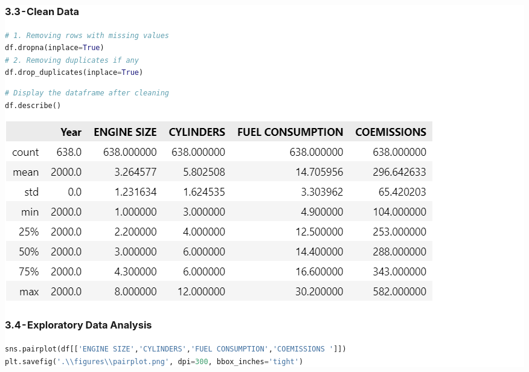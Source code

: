 ### 3.3 - Clean Data

```python
# 1. Removing rows with missing values
df.dropna(inplace=True)
# 2. Removing duplicates if any
df.drop_duplicates(inplace=True)
```

```python
# Display the dataframe after cleaning
df.describe()
```


![Figure 4](./figures/fig4.png)

### 3.4 - Exploratory Data Analysis


```python
sns.pairplot(df[['ENGINE SIZE','CYLINDERS','FUEL CONSUMPTION','COEMISSIONS ']])
plt.savefig('.\\figures\\pairplot.png', dpi=300, bbox_inches='tight')
```
